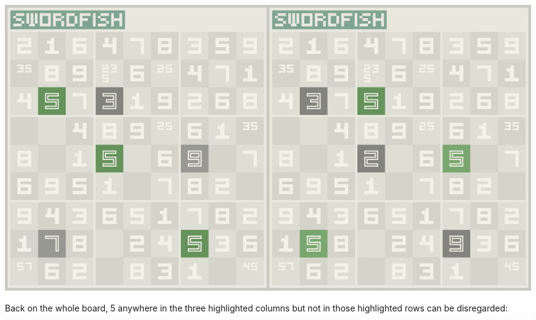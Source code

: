 <img src="https://github.com/tianxiaozhang1/sudoku/blob/main/swordwish_03b.png">

Back on the whole board, 5 anywhere in the three highlighted columns but not in those highlighted rows can be disregarded:
